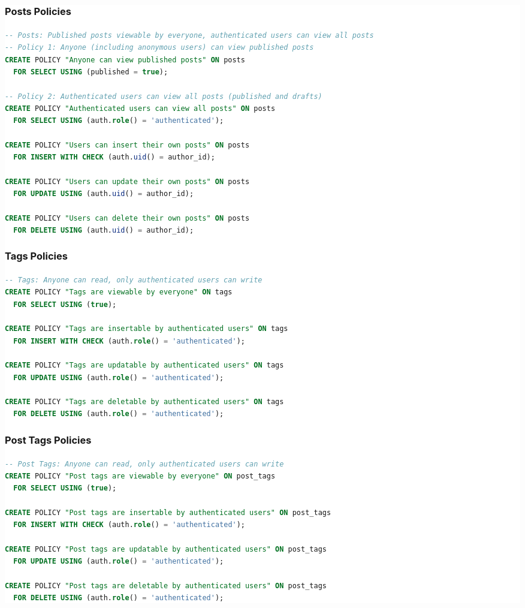 ### Posts Policies

```sql
-- Posts: Published posts viewable by everyone, authenticated users can view all posts
-- Policy 1: Anyone (including anonymous users) can view published posts
CREATE POLICY "Anyone can view published posts" ON posts
  FOR SELECT USING (published = true);

-- Policy 2: Authenticated users can view all posts (published and drafts)
CREATE POLICY "Authenticated users can view all posts" ON posts
  FOR SELECT USING (auth.role() = 'authenticated');

CREATE POLICY "Users can insert their own posts" ON posts
  FOR INSERT WITH CHECK (auth.uid() = author_id);

CREATE POLICY "Users can update their own posts" ON posts
  FOR UPDATE USING (auth.uid() = author_id);

CREATE POLICY "Users can delete their own posts" ON posts
  FOR DELETE USING (auth.uid() = author_id);
```

### Tags Policies

```sql
-- Tags: Anyone can read, only authenticated users can write
CREATE POLICY "Tags are viewable by everyone" ON tags
  FOR SELECT USING (true);

CREATE POLICY "Tags are insertable by authenticated users" ON tags
  FOR INSERT WITH CHECK (auth.role() = 'authenticated');

CREATE POLICY "Tags are updatable by authenticated users" ON tags
  FOR UPDATE USING (auth.role() = 'authenticated');

CREATE POLICY "Tags are deletable by authenticated users" ON tags
  FOR DELETE USING (auth.role() = 'authenticated');
```

### Post Tags Policies

```sql
-- Post Tags: Anyone can read, only authenticated users can write
CREATE POLICY "Post tags are viewable by everyone" ON post_tags
  FOR SELECT USING (true);

CREATE POLICY "Post tags are insertable by authenticated users" ON post_tags
  FOR INSERT WITH CHECK (auth.role() = 'authenticated');

CREATE POLICY "Post tags are updatable by authenticated users" ON post_tags
  FOR UPDATE USING (auth.role() = 'authenticated');

CREATE POLICY "Post tags are deletable by authenticated users" ON post_tags
  FOR DELETE USING (auth.role() = 'authenticated');
```

